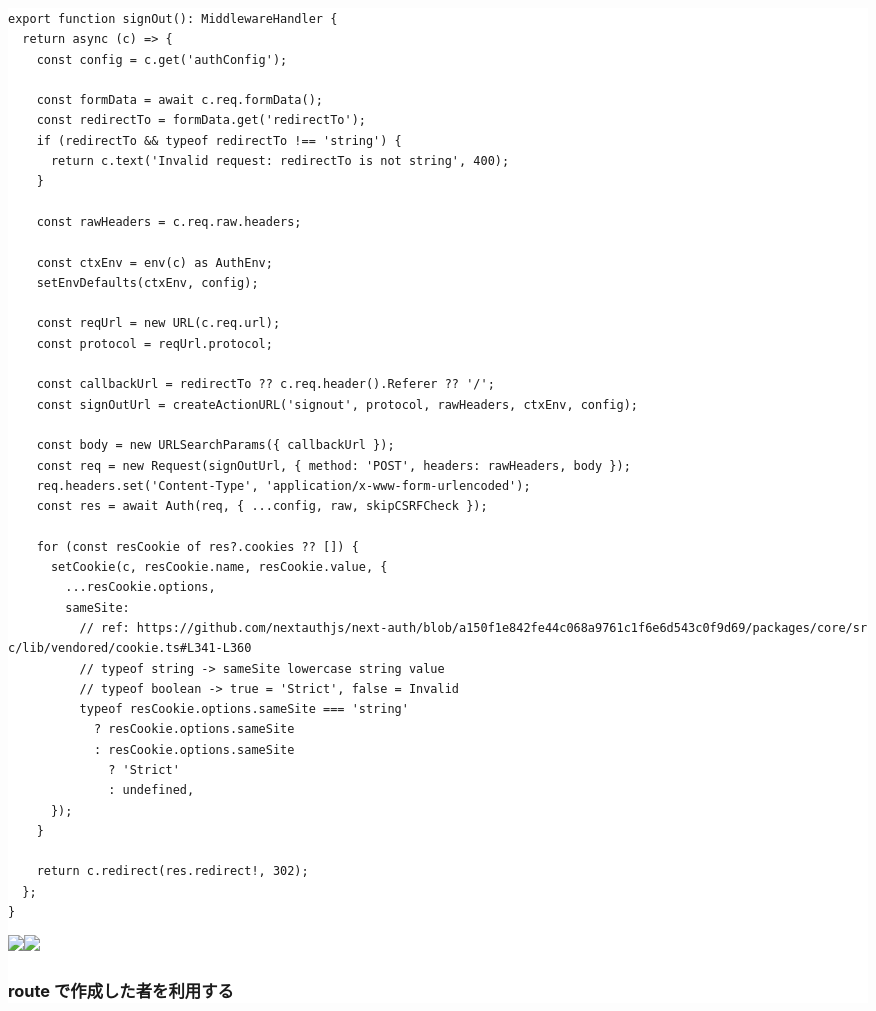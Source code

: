 ```
export function signOut(): MiddlewareHandler {
  return async (c) => {
    const config = c.get('authConfig');

    const formData = await c.req.formData();
    const redirectTo = formData.get('redirectTo');
    if (redirectTo && typeof redirectTo !== 'string') {
      return c.text('Invalid request: redirectTo is not string', 400);
    }

    const rawHeaders = c.req.raw.headers;

    const ctxEnv = env(c) as AuthEnv;
    setEnvDefaults(ctxEnv, config);

    const reqUrl = new URL(c.req.url);
    const protocol = reqUrl.protocol;

    const callbackUrl = redirectTo ?? c.req.header().Referer ?? '/';
    const signOutUrl = createActionURL('signout', protocol, rawHeaders, ctxEnv, config);

    const body = new URLSearchParams({ callbackUrl });
    const req = new Request(signOutUrl, { method: 'POST', headers: rawHeaders, body });
    req.headers.set('Content-Type', 'application/x-www-form-urlencoded');
    const res = await Auth(req, { ...config, raw, skipCSRFCheck });

    for (const resCookie of res?.cookies ?? []) {
      setCookie(c, resCookie.name, resCookie.value, {
        ...resCookie.options,
        sameSite:
          // ref: https://github.com/nextauthjs/next-auth/blob/a150f1e842fe44c068a9761c1f6e6d543c0f9d69/packages/core/src/lib/vendored/cookie.ts#L341-L360
          // typeof string -> sameSite lowercase string value
          // typeof boolean -> true = 'Strict', false = Invalid
          typeof resCookie.options.sameSite === 'string'
            ? resCookie.options.sameSite
            : resCookie.options.sameSite
              ? 'Strict'
              : undefined,
      });
    }

    return c.redirect(res.redirect!, 302);
  };
}

```

![](https://static.zenn.studio/images/copy-icon.svg)![](https://static.zenn.studio/images/wrap-icon.svg)

### route で作成した者を利用する
